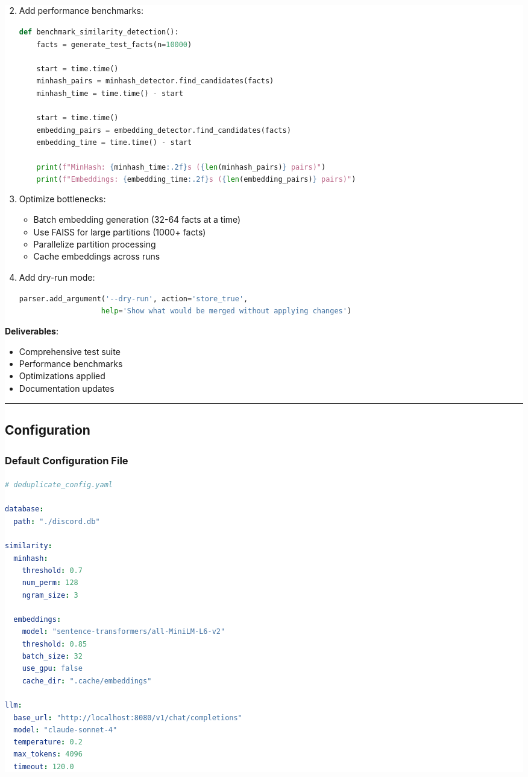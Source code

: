 2. Add performance benchmarks:
   ```python
   def benchmark_similarity_detection():
       facts = generate_test_facts(n=10000)
       
       start = time.time()
       minhash_pairs = minhash_detector.find_candidates(facts)
       minhash_time = time.time() - start
       
       start = time.time()
       embedding_pairs = embedding_detector.find_candidates(facts)
       embedding_time = time.time() - start
       
       print(f"MinHash: {minhash_time:.2f}s ({len(minhash_pairs)} pairs)")
       print(f"Embeddings: {embedding_time:.2f}s ({len(embedding_pairs)} pairs)")
   ```

3. Optimize bottlenecks:
   - Batch embedding generation (32-64 facts at a time)
   - Use FAISS for large partitions (1000+ facts)
   - Parallelize partition processing
   - Cache embeddings across runs

4. Add dry-run mode:
   ```python
   parser.add_argument('--dry-run', action='store_true',
                      help='Show what would be merged without applying changes')
   ```

**Deliverables**:
- Comprehensive test suite
- Performance benchmarks
- Optimizations applied
- Documentation updates

---

## Configuration

### Default Configuration File

```yaml
# deduplicate_config.yaml

database:
  path: "./discord.db"

similarity:
  minhash:
    threshold: 0.7
    num_perm: 128
    ngram_size: 3
  
  embeddings:
    model: "sentence-transformers/all-MiniLM-L6-v2"
    threshold: 0.85
    batch_size: 32
    use_gpu: false
    cache_dir: ".cache/embeddings"

llm:
  base_url: "http://localhost:8080/v1/chat/completions"
  model: "claude-sonnet-4"
  temperature: 0.2
  max_tokens: 4096
  timeout: 120.0
```